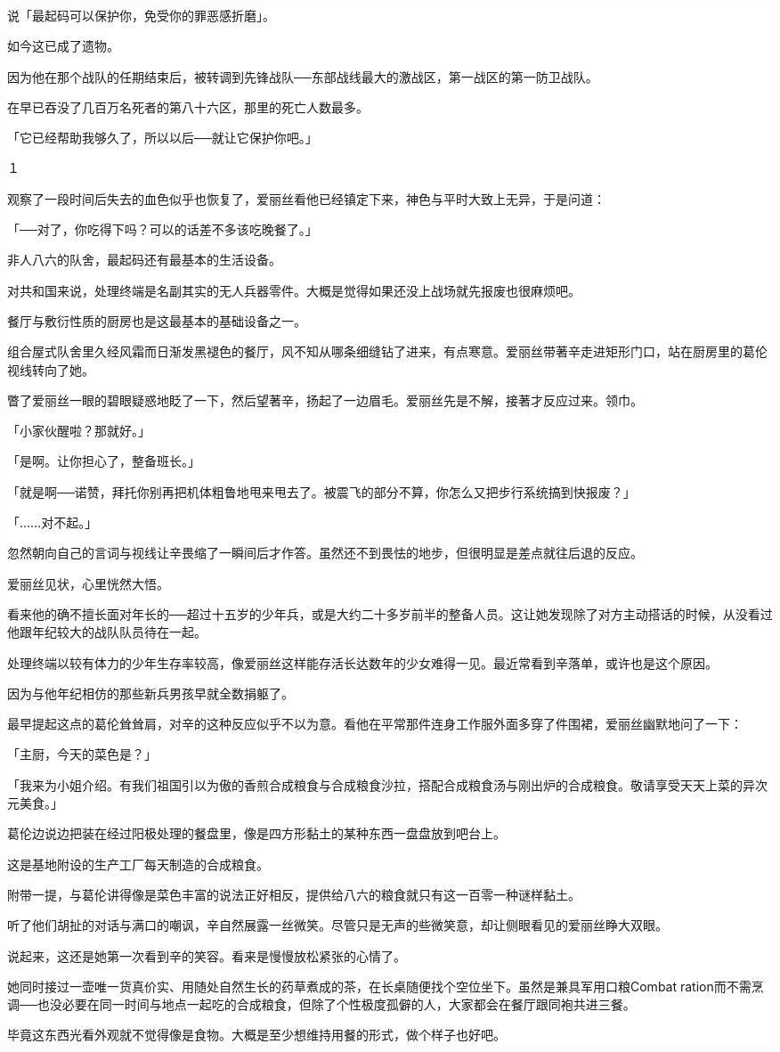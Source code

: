 说「最起码可以保护你，免受你的罪恶感折磨」。

如今这已成了遗物。

因为他在那个战队的任期结束后，被转调到先锋战队──东部战线最大的激战区，第一战区的第一防卫战队。

在早已吞没了几百万名死者的第八十六区，那里的死亡人数最多。

「它已经帮助我够久了，所以以后──就让它保护你吧。」

１

观察了一段时间后失去的血色似乎也恢复了，爱丽丝看他已经镇定下来，神色与平时大致上无异，于是问道：

「──对了，你吃得下吗？可以的话差不多该吃晚餐了。」

非人八六的队舍，最起码还有最基本的生活设备。

对共和国来说，处理终端是名副其实的无人兵器零件。大概是觉得如果还没上战场就先报废也很麻烦吧。

餐厅与敷衍性质的厨房也是这最基本的基础设备之一。

组合屋式队舍里久经风霜而日渐发黑褪色的餐厅，风不知从哪条细缝钻了进来，有点寒意。爱丽丝带著辛走进矩形门口，站在厨房里的葛伦视线转向了她。

瞥了爱丽丝一眼的碧眼疑惑地眨了一下，然后望著辛，扬起了一边眉毛。爱丽丝先是不解，接著才反应过来。领巾。

「小家伙醒啦？那就好。」

「是啊。让你担心了，整备班长。」

「就是啊──诺赞，拜托你别再把机体粗鲁地甩来甩去了。被震飞的部分不算，你怎么又把步行系统搞到快报废？」

「……对不起。」

忽然朝向自己的言词与视线让辛畏缩了一瞬间后才作答。虽然还不到畏怯的地步，但很明显是差点就往后退的反应。

爱丽丝见状，心里恍然大悟。

看来他的确不擅长面对年长的──超过十五岁的少年兵，或是大约二十多岁前半的整备人员。这让她发现除了对方主动搭话的时候，从没看过他跟年纪较大的战队队员待在一起。

处理终端以较有体力的少年生存率较高，像爱丽丝这样能存活长达数年的少女难得一见。最近常看到辛落单，或许也是这个原因。

因为与他年纪相仿的那些新兵男孩早就全数捐躯了。

最早提起这点的葛伦耸耸肩，对辛的这种反应似乎不以为意。看他在平常那件连身工作服外面多穿了件围裙，爱丽丝幽默地问了一下：

「主厨，今天的菜色是？」

「我来为小姐介绍。有我们祖国引以为傲的香煎合成粮食与合成粮食沙拉，搭配合成粮食汤与刚出炉的合成粮食。敬请享受天天上菜的异次元美食。」

葛伦边说边把装在经过阳极处理的餐盘里，像是四方形黏土的某种东西一盘盘放到吧台上。

这是基地附设的生产工厂每天制造的合成粮食。

附带一提，与葛伦讲得像是菜色丰富的说法正好相反，提供给八六的粮食就只有这一百零一种谜样黏土。

听了他们胡扯的对话与满口的嘲讽，辛自然展露一丝微笑。尽管只是无声的些微笑意，却让侧眼看见的爱丽丝睁大双眼。

说起来，这还是她第一次看到辛的笑容。看来是慢慢放松紧张的心情了。

她同时接过一壶唯一货真价实、用随处自然生长的药草煮成的茶，在长桌随便找个空位坐下。虽然是兼具军用口粮Combat ration而不需烹调──也没必要在同一时间与地点一起吃的合成粮食，但除了个性极度孤僻的人，大家都会在餐厅跟同袍共进三餐。

毕竟这东西光看外观就不觉得像是食物。大概是至少想维持用餐的形式，做个样子也好吧。
